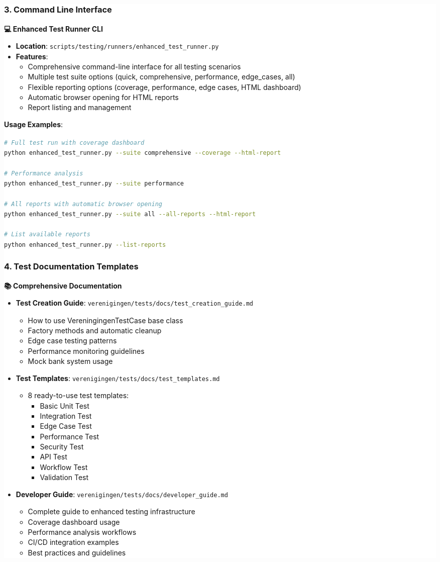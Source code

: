 ### 3. Command Line Interface

**💻 Enhanced Test Runner CLI**
- **Location**: `scripts/testing/runners/enhanced_test_runner.py`
- **Features**:
  - Comprehensive command-line interface for all testing scenarios
  - Multiple test suite options (quick, comprehensive, performance, edge_cases, all)
  - Flexible reporting options (coverage, performance, edge cases, HTML dashboard)
  - Automatic browser opening for HTML reports
  - Report listing and management

**Usage Examples**:
```bash
# Full test run with coverage dashboard
python enhanced_test_runner.py --suite comprehensive --coverage --html-report

# Performance analysis  
python enhanced_test_runner.py --suite performance

# All reports with automatic browser opening
python enhanced_test_runner.py --suite all --all-reports --html-report

# List available reports
python enhanced_test_runner.py --list-reports
```

### 4. Test Documentation Templates

**📚 Comprehensive Documentation**
- **Test Creation Guide**: `verenigingen/tests/docs/test_creation_guide.md`
  - How to use VereningingenTestCase base class
  - Factory methods and automatic cleanup
  - Edge case testing patterns
  - Performance monitoring guidelines
  - Mock bank system usage

- **Test Templates**: `verenigingen/tests/docs/test_templates.md`
  - 8 ready-to-use test templates:
    - Basic Unit Test
    - Integration Test  
    - Edge Case Test
    - Performance Test
    - Security Test
    - API Test
    - Workflow Test
    - Validation Test

- **Developer Guide**: `verenigingen/tests/docs/developer_guide.md`
  - Complete guide to enhanced testing infrastructure
  - Coverage dashboard usage
  - Performance analysis workflows
  - CI/CD integration examples
  - Best practices and guidelines
